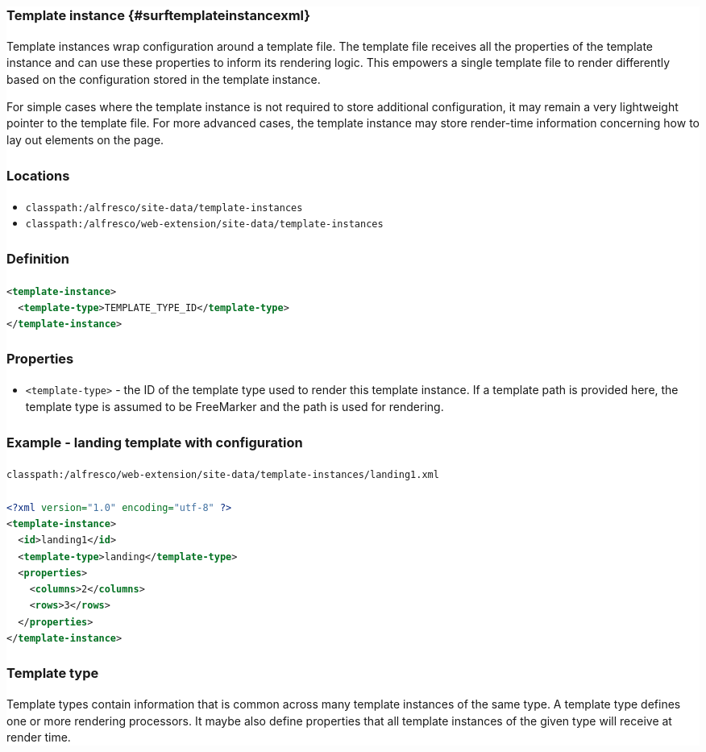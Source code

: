 ### Template instance {#surftemplateinstancexml}

Template instances wrap configuration around a template file. The template file receives all the properties of the 
template instance and can use these properties to inform its rendering logic. This empowers a single template file to 
render differently based on the configuration stored in the template instance.

For simple cases where the template instance is not required to store additional configuration, it may remain a very 
lightweight pointer to the template file. For more advanced cases, the template instance may store render-time information 
concerning how to lay out elements on the page.

### Locations

* `classpath:/alfresco/site-data/template-instances`
* `classpath:/alfresco/web-extension/site-data/template-instances`

### Definition

```xml
<template-instance>
  <template-type>TEMPLATE_TYPE_ID</template-type>
</template-instance>
```

### Properties

* `<template-type>` - the ID of the template type used to render this template instance. If a template path is provided here, the template type is assumed to be FreeMarker and the path is used for rendering.

### Example - landing template with configuration

```xml
classpath:/alfresco/web-extension/site-data/template-instances/landing1.xml

<?xml version="1.0" encoding="utf-8" ?>
<template-instance>
  <id>landing1</id>
  <template-type>landing</template-type>
  <properties>
    <columns>2</columns>
    <rows>3</rows>
  </properties>
</template-instance>
```

### Template type

Template types contain information that is common across many template instances of the same type. A template type 
defines one or more rendering processors. It maybe also define properties that all template instances of the given type 
will receive at render time.
